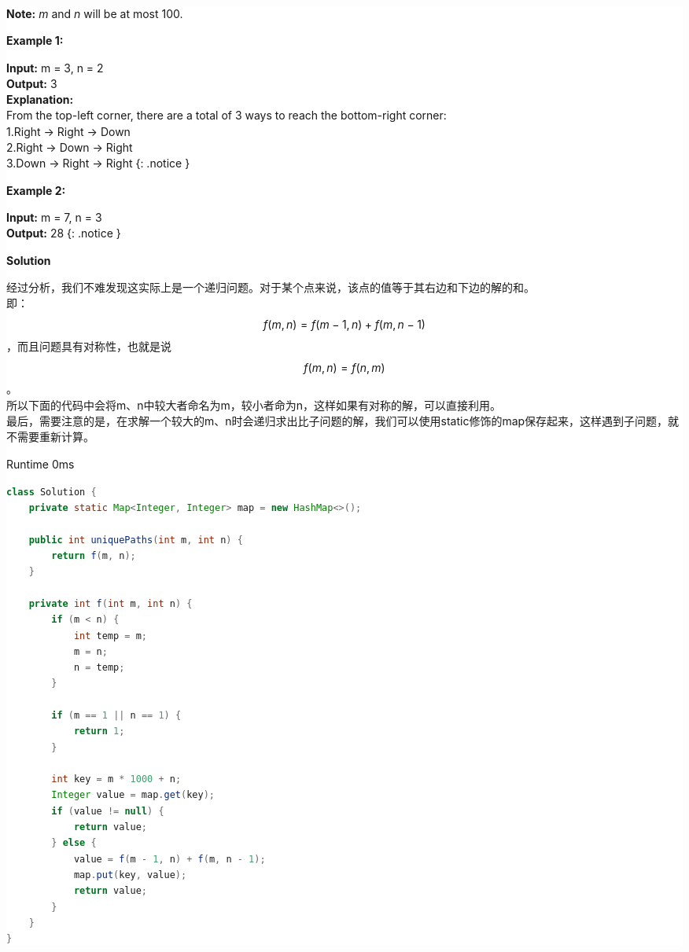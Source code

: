 **Note:** *m* and *n* will be at most 100.

**Example 1:**

**Input:** m = 3, n = 2  
**Output:** 3  
**Explanation:**  
From the top-left corner, there are a total of 3 ways to reach the bottom-right corner:  
1.Right -> Right -> Down  
2.Right -> Down -> Right  
3.Down -> Right -> Right
{: .notice }

**Example 2:**

**Input:** m = 7, n = 3  
**Output:** 28
{: .notice }

**Solution**  

经过分析，我们不难发现这实际上是一个递归问题。对于某个点来说，该点的值等于其右边和下边的解的和。  
即：$$f(m, n)=f(m - 1, n) + f(m, n - 1)$$，而且问题具有对称性，也就是说$$f(m, n)=f(n, m)$$。  
所以下面的代码中会将m、n中较大者命名为m，较小者命为n，这样如果有对称的解，可以直接利用。  
最后，需要注意的是，在求解一个较大的m、n时会递归求出比子问题的解，我们可以使用static修饰的map保存起来，这样遇到子问题，就不需要重新计算。

Runtime 0ms

```java
class Solution {
    private static Map<Integer, Integer> map = new HashMap<>();
    
    public int uniquePaths(int m, int n) {
        return f(m, n);
    }
    
    private int f(int m, int n) {
        if (m < n) {
            int temp = m;
            m = n;
            n = temp;
        }
        
        if (m == 1 || n == 1) {
            return 1;
        }
        
        int key = m * 1000 + n;
        Integer value = map.get(key);
        if (value != null) {
            return value;
        } else {
            value = f(m - 1, n) + f(m, n - 1);
            map.put(key, value);
            return value;
        }
    }
}
```
